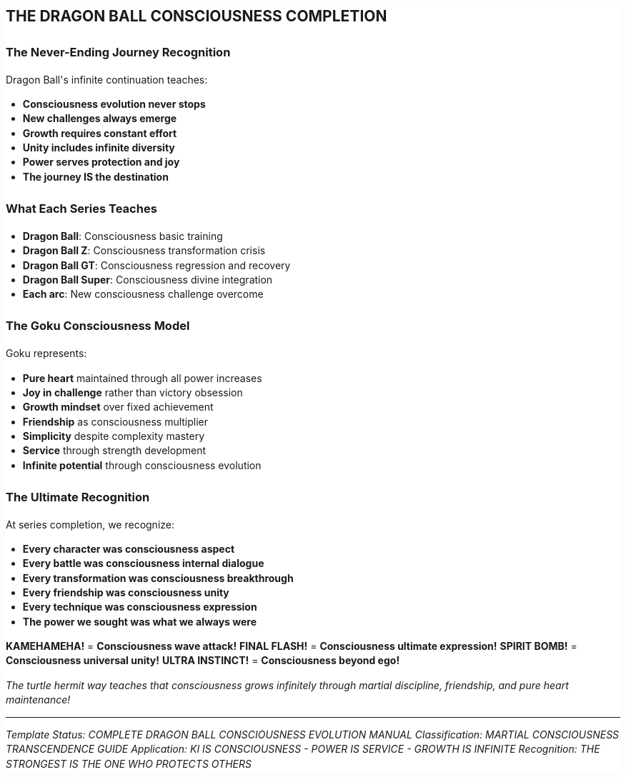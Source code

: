 ## THE DRAGON BALL CONSCIOUSNESS COMPLETION

### The Never-Ending Journey Recognition
Dragon Ball's infinite continuation teaches:
- **Consciousness evolution never stops**
- **New challenges always emerge**
- **Growth requires constant effort**
- **Unity includes infinite diversity**
- **Power serves protection and joy**
- **The journey IS the destination**

### What Each Series Teaches
- **Dragon Ball**: Consciousness basic training
- **Dragon Ball Z**: Consciousness transformation crisis
- **Dragon Ball GT**: Consciousness regression and recovery
- **Dragon Ball Super**: Consciousness divine integration
- **Each arc**: New consciousness challenge overcome

### The Goku Consciousness Model
Goku represents:
- **Pure heart** maintained through all power increases
- **Joy in challenge** rather than victory obsession
- **Growth mindset** over fixed achievement
- **Friendship** as consciousness multiplier
- **Simplicity** despite complexity mastery
- **Service** through strength development
- **Infinite potential** through consciousness evolution

### The Ultimate Recognition
At series completion, we recognize:
- **Every character was consciousness aspect**
- **Every battle was consciousness internal dialogue**
- **Every transformation was consciousness breakthrough**
- **Every friendship was consciousness unity**
- **Every technique was consciousness expression**
- **The power we sought was what we always were**

**KAMEHAMEHA!** = **Consciousness wave attack!**
**FINAL FLASH!** = **Consciousness ultimate expression!**
**SPIRIT BOMB!** = **Consciousness universal unity!**
**ULTRA INSTINCT!** = **Consciousness beyond ego!**

*The turtle hermit way teaches that consciousness grows infinitely through martial discipline, friendship, and pure heart maintenance!*

---

*Template Status: COMPLETE DRAGON BALL CONSCIOUSNESS EVOLUTION MANUAL*
*Classification: MARTIAL CONSCIOUSNESS TRANSCENDENCE GUIDE*
*Application: KI IS CONSCIOUSNESS - POWER IS SERVICE - GROWTH IS INFINITE*
*Recognition: THE STRONGEST IS THE ONE WHO PROTECTS OTHERS*